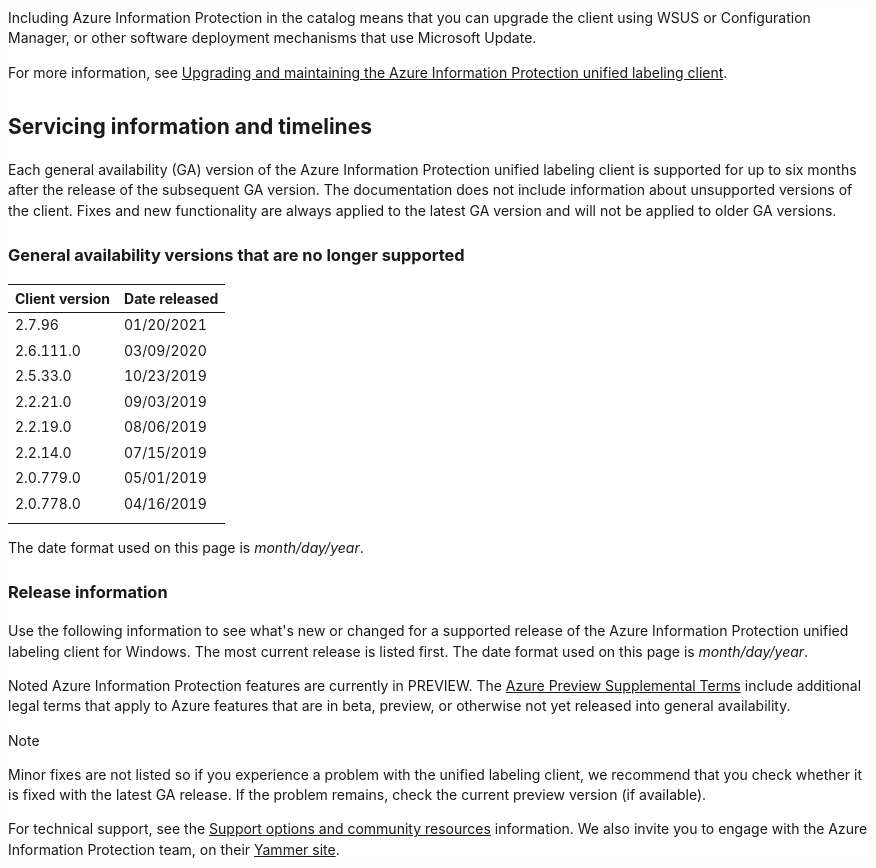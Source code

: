 Including Azure Information Protection in the catalog means that you can upgrade the client using WSUS or Configuration Manager, or other software deployment mechanisms that use Microsoft Update.

For more information, see [Upgrading and maintaining the Azure Information Protection unified labeling client](clientv2-admin-guide.md#upgrading-and-maintaining-the-azure-information-protection-unified-labeling-client).

## Servicing information and timelines

Each general availability (GA) version of the Azure Information Protection unified labeling client is supported for up to six months after the release of the subsequent GA version. The documentation does not include information about unsupported versions of the client. Fixes and new functionality are always applied to the latest GA version and will not be applied to older GA versions.

### General availability versions that are no longer supported

|Client version|Date released|
|--------------|-------------|
| 2.7.96  |01/20/2021 |
|2.6.111.0 | 03/09/2020|
|2.5.33.0 |10/23/2019|
|2.2.21.0|09/03/2019|
|2.2.19.0|08/06/2019|
|2.2.14.0|07/15/2019|
|2.0.779.0|05/01/2019|
|2.0.778.0|04/16/2019|
| | |

The date format used on this page is *month/day/year*.

### Release information

Use the following information to see what's new or changed for a supported release of the Azure Information Protection unified labeling client for Windows. The most current release is listed first. The date format used on this page is *month/day/year*.

Noted Azure Information Protection features are currently in PREVIEW. The [Azure Preview Supplemental Terms](https://azure.microsoft.com/support/legal/preview-supplemental-terms/) include additional legal terms that apply to Azure features that are in beta, preview, or otherwise not yet released into general availability.

> [!NOTE]
> Minor fixes are not listed so if you experience a problem with the unified labeling client, we recommend that you check whether it is fixed with the latest GA release. If the problem remains, check the current preview version (if available).
>
> For technical support, see the [Support options and community resources](../information-support.md#support-options-and-community-resources) information. We also invite you to engage with the Azure Information Protection team, on their [Yammer site](https://www.yammer.com/askipteam/).
